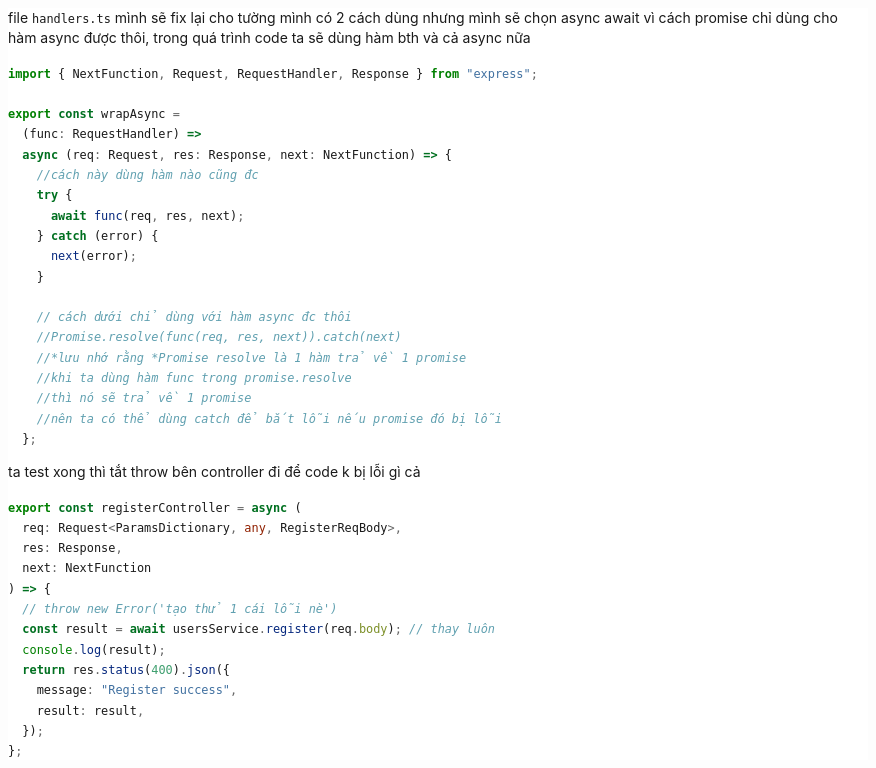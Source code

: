   file `handlers.ts` mình sẽ fix lại cho tường mình
  có 2 cách dùng nhưng mình sẽ chọn async await
  vì cách promise chỉ dùng cho hàm async được thôi, trong quá trình code ta sẽ dùng hàm bth và cả async nữa

  ```ts
  import { NextFunction, Request, RequestHandler, Response } from "express";

  export const wrapAsync =
    (func: RequestHandler) =>
    async (req: Request, res: Response, next: NextFunction) => {
      //cách này dùng hàm nào cũng đc
      try {
        await func(req, res, next);
      } catch (error) {
        next(error);
      }

      // cách dưới chỉ dùng với hàm async đc thôi
      //Promise.resolve(func(req, res, next)).catch(next)
      //*lưu nhớ rằng *Promise resolve là 1 hàm trả về 1 promise
      //khi ta dùng hàm func trong promise.resolve
      //thì nó sẽ trả về 1 promise
      //nên ta có thể dùng catch để bắt lỗi nếu promise đó bị lỗi
    };
  ```

  ta test xong thì tắt throw bên controller đi để code k bị lỗi gì cả

  ```ts
  export const registerController = async (
    req: Request<ParamsDictionary, any, RegisterReqBody>,
    res: Response,
    next: NextFunction
  ) => {
    // throw new Error('tạo thử 1 cái lỗi nè')
    const result = await usersService.register(req.body); // thay luôn
    console.log(result);
    return res.status(400).json({
      message: "Register success",
      result: result,
    });
  };
  ```
